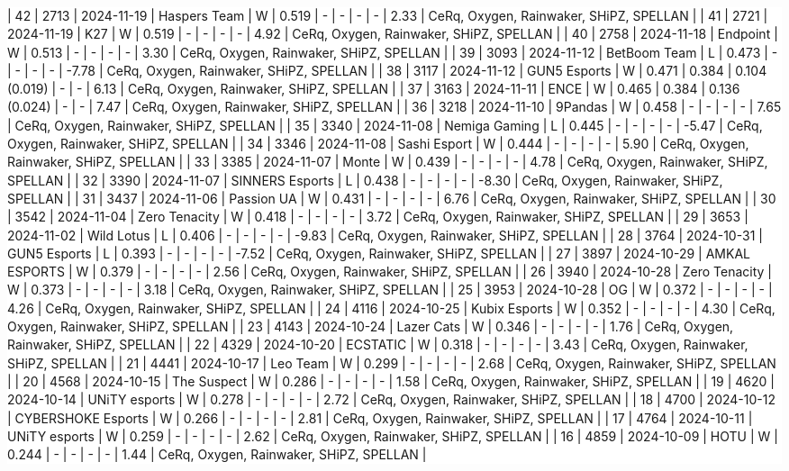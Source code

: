 |           42 |     2713 | 2024-11-19 | Haspers Team                              | W   | 0.519      | -            | -                | -                | -         |     2.33 | CeRq, Oxygen, Rainwaker, SHiPZ, SPELLAN |
|           41 |     2721 | 2024-11-19 | K27                                       | W   | 0.519      | -            | -                | -                | -         |     4.92 | CeRq, Oxygen, Rainwaker, SHiPZ, SPELLAN |
|           40 |     2758 | 2024-11-18 | Endpoint                                  | W   | 0.513      | -            | -                | -                | -         |     3.30 | CeRq, Oxygen, Rainwaker, SHiPZ, SPELLAN |
|           39 |     3093 | 2024-11-12 | BetBoom Team                              | L   | 0.473      | -            | -                | -                | -         |    -7.78 | CeRq, Oxygen, Rainwaker, SHiPZ, SPELLAN |
|           38 |     3117 | 2024-11-12 | GUN5 Esports                              | W   | 0.471      | 0.384        | 0.104 (0.019)    | -                | -         |     6.13 | CeRq, Oxygen, Rainwaker, SHiPZ, SPELLAN |
|           37 |     3163 | 2024-11-11 | ENCE                                      | W   | 0.465      | 0.384        | 0.136 (0.024)    | -                | -         |     7.47 | CeRq, Oxygen, Rainwaker, SHiPZ, SPELLAN |
|           36 |     3218 | 2024-11-10 | 9Pandas                                   | W   | 0.458      | -            | -                | -                | -         |     7.65 | CeRq, Oxygen, Rainwaker, SHiPZ, SPELLAN |
|           35 |     3340 | 2024-11-08 | Nemiga Gaming                             | L   | 0.445      | -            | -                | -                | -         |    -5.47 | CeRq, Oxygen, Rainwaker, SHiPZ, SPELLAN |
|           34 |     3346 | 2024-11-08 | Sashi Esport                              | W   | 0.444      | -            | -                | -                | -         |     5.90 | CeRq, Oxygen, Rainwaker, SHiPZ, SPELLAN |
|           33 |     3385 | 2024-11-07 | Monte                                     | W   | 0.439      | -            | -                | -                | -         |     4.78 | CeRq, Oxygen, Rainwaker, SHiPZ, SPELLAN |
|           32 |     3390 | 2024-11-07 | SINNERS Esports                           | L   | 0.438      | -            | -                | -                | -         |    -8.30 | CeRq, Oxygen, Rainwaker, SHiPZ, SPELLAN |
|           31 |     3437 | 2024-11-06 | Passion UA                                | W   | 0.431      | -            | -                | -                | -         |     6.76 | CeRq, Oxygen, Rainwaker, SHiPZ, SPELLAN |
|           30 |     3542 | 2024-11-04 | Zero Tenacity                             | W   | 0.418      | -            | -                | -                | -         |     3.72 | CeRq, Oxygen, Rainwaker, SHiPZ, SPELLAN |
|           29 |     3653 | 2024-11-02 | Wild Lotus                                | L   | 0.406      | -            | -                | -                | -         |    -9.83 | CeRq, Oxygen, Rainwaker, SHiPZ, SPELLAN |
|           28 |     3764 | 2024-10-31 | GUN5 Esports                              | L   | 0.393      | -            | -                | -                | -         |    -7.52 | CeRq, Oxygen, Rainwaker, SHiPZ, SPELLAN |
|           27 |     3897 | 2024-10-29 | AMKAL ESPORTS                             | W   | 0.379      | -            | -                | -                | -         |     2.56 | CeRq, Oxygen, Rainwaker, SHiPZ, SPELLAN |
|           26 |     3940 | 2024-10-28 | Zero Tenacity                             | W   | 0.373      | -            | -                | -                | -         |     3.18 | CeRq, Oxygen, Rainwaker, SHiPZ, SPELLAN |
|           25 |     3953 | 2024-10-28 | OG                                        | W   | 0.372      | -            | -                | -                | -         |     4.26 | CeRq, Oxygen, Rainwaker, SHiPZ, SPELLAN |
|           24 |     4116 | 2024-10-25 | Kubix Esports                             | W   | 0.352      | -            | -                | -                | -         |     4.30 | CeRq, Oxygen, Rainwaker, SHiPZ, SPELLAN |
|           23 |     4143 | 2024-10-24 | Lazer Cats                                | W   | 0.346      | -            | -                | -                | -         |     1.76 | CeRq, Oxygen, Rainwaker, SHiPZ, SPELLAN |
|           22 |     4329 | 2024-10-20 | ECSTATIC                                  | W   | 0.318      | -            | -                | -                | -         |     3.43 | CeRq, Oxygen, Rainwaker, SHiPZ, SPELLAN |
|           21 |     4441 | 2024-10-17 | Leo Team                                  | W   | 0.299      | -            | -                | -                | -         |     2.68 | CeRq, Oxygen, Rainwaker, SHiPZ, SPELLAN |
|           20 |     4568 | 2024-10-15 | The Suspect                               | W   | 0.286      | -            | -                | -                | -         |     1.58 | CeRq, Oxygen, Rainwaker, SHiPZ, SPELLAN |
|           19 |     4620 | 2024-10-14 | UNiTY esports                             | W   | 0.278      | -            | -                | -                | -         |     2.72 | CeRq, Oxygen, Rainwaker, SHiPZ, SPELLAN |
|           18 |     4700 | 2024-10-12 | CYBERSHOKE Esports                        | W   | 0.266      | -            | -                | -                | -         |     2.81 | CeRq, Oxygen, Rainwaker, SHiPZ, SPELLAN |
|           17 |     4764 | 2024-10-11 | UNiTY esports                             | W   | 0.259      | -            | -                | -                | -         |     2.62 | CeRq, Oxygen, Rainwaker, SHiPZ, SPELLAN |
|           16 |     4859 | 2024-10-09 | HOTU                                      | W   | 0.244      | -            | -                | -                | -         |     1.44 | CeRq, Oxygen, Rainwaker, SHiPZ, SPELLAN |
